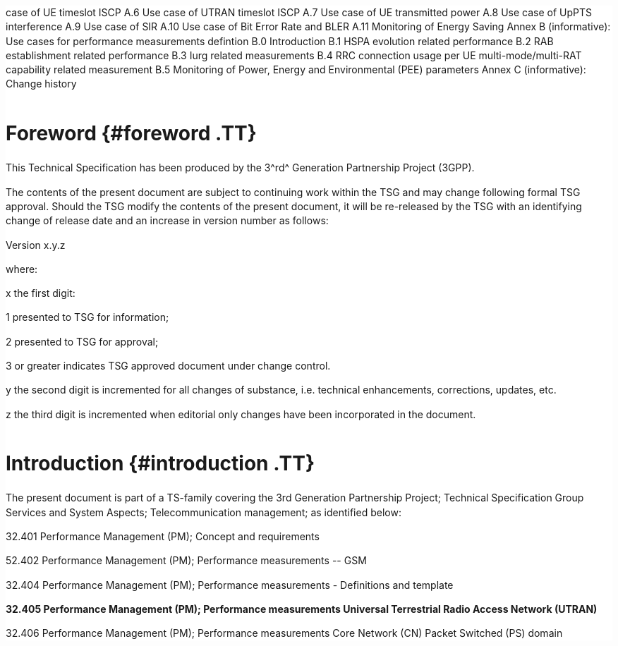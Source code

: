 case of UE timeslot ISCP A.6 Use case of UTRAN timeslot ISCP A.7 Use
case of UE transmitted power A.8 Use case of UpPTS interference A.9 Use
case of SIR A.10 Use case of Bit Error Rate and BLER A.11 Monitoring of
Energy Saving Annex B (informative): Use cases for performance
measurements defintion B.0 Introduction B.1 HSPA evolution related
performance B.2 RAB establishment related performance B.3 Iurg related
measurements B.4 RRC connection usage per UE multi-mode/multi-RAT
capability related measurement B.5 Monitoring of Power, Energy and
Environmental (PEE) parameters Annex C (informative): Change history

Foreword {#foreword .TT}
========

This Technical Specification has been produced by the 3^rd^ Generation
Partnership Project (3GPP).

The contents of the present document are subject to continuing work
within the TSG and may change following formal TSG approval. Should the
TSG modify the contents of the present document, it will be re-released
by the TSG with an identifying change of release date and an increase in
version number as follows:

Version x.y.z

where:

x the first digit:

1 presented to TSG for information;

2 presented to TSG for approval;

3 or greater indicates TSG approved document under change control.

y the second digit is incremented for all changes of substance, i.e.
technical enhancements, corrections, updates, etc.

z the third digit is incremented when editorial only changes have been
incorporated in the document.

Introduction {#introduction .TT}
============

The present document is part of a TS-family covering the 3rd Generation
Partnership Project; Technical Specification Group Services and System
Aspects; Telecommunication management; as identified below:

32.401 Performance Management (PM); Concept and requirements

52.402 Performance Management (PM); Performance measurements -- GSM

32.404 Performance Management (PM); Performance measurements -
Definitions and template

**32.405 Performance Management (PM); Performance measurements Universal
Terrestrial Radio Access Network (UTRAN)**

32.406 Performance Management (PM); Performance measurements Core
Network (CN) Packet Switched (PS) domain
